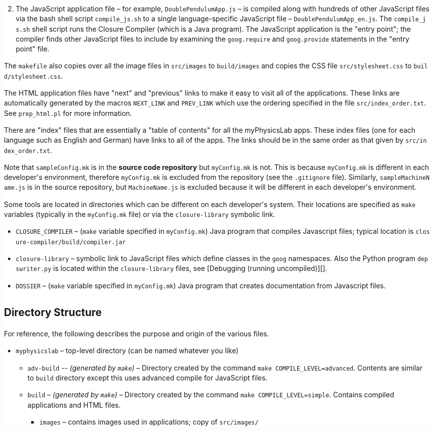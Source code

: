 2. The JavaScript application file – for example, `DoublePendulumApp.js` – is compiled
    along with hundreds of other JavaScript files via the bash shell script
    `compile_js.sh` to a single language-specific JavaScript file –
    `DoublePendulumApp_en.js`. The `compile_js.sh` shell script runs the Closure
    Compiler (which is a Java program). The JavaScript application is the "entry
    point"; the compiler finds other JavaScript files to include by examining the
    `goog.require` and `goog.provide` statements in the "entry point" file.

The `makefile` also copies over all the image files in `src/images` to `build/images`
and copies the CSS file `src/stylesheet.css` to `build/stylesheet.css`.

The HTML application files have "next" and "previous" links to make it easy to visit
all of the applications. These links are automatically generated by the macros
`NEXT_LINK` and `PREV_LINK` which use the ordering specified in the file
`src/index_order.txt`. See `prep_html.pl` for more information.

There are "index" files that are essentially a "table of contents" for all the
myPhysicsLab apps. These index files (one for each language such as English and
German) have links to all of the apps. The links should be in the same order as that
given by `src/index_order.txt`.

Note that `sampleConfig.mk` is in the **source code repository** but `myConfig.mk` is
not. This is because `myConfig.mk` is different in each developer's environment,
therefore `myConfig.mk` is excluded from the repository (see the `.gitignore` file).
Similarly, `sampleMachineName.js` is in the source repository, but `MachineName.js` is
excluded because it will be different in each developer's environment.

Some tools are located in directories which can be different on each developer's
system. Their locations are specified as `make` variables (typically in the
`myConfig.mk` file) or via the `closure-library` symbolic link.

+ `CLOSURE_COMPILER` – (`make` variable specified in `myConfig.mk`) Java program that
    compiles Javascript files; typical location is `closure-compiler/build/compiler.jar`

+ `closure-library` – symbolic link to JavaScript files which define classes in the
    `goog` namespaces. Also the Python program `depswriter.py` is located within
    the `closure-library` files, see [Debugging (running uncompiled)][].

+ `DOSSIER` – (`make` variable specified in `myConfig.mk`) Java program that creates
    documentation from Javascript files.



## Directory Structure

For reference, the following describes the purpose and origin of the various files.

+ `myphysicslab` – top-level directory (can be named whatever you like)

    + `adv-build` -- *(generated by `make`)* – Directory created by the command
      `make COMPILE_LEVEL=advanced`. Contents are similar to `build` directory except
      this uses advanced compile for JavaScript files.

    + `build` – *(generated by `make`)* – Directory created by the command
      `make COMPILE_LEVEL=simple`. Contains compiled applications and HTML files.

        + `images` – contains images used in applications; copy of `src/images/`


[Build_Process]: ./Overview_Build_Process.svg